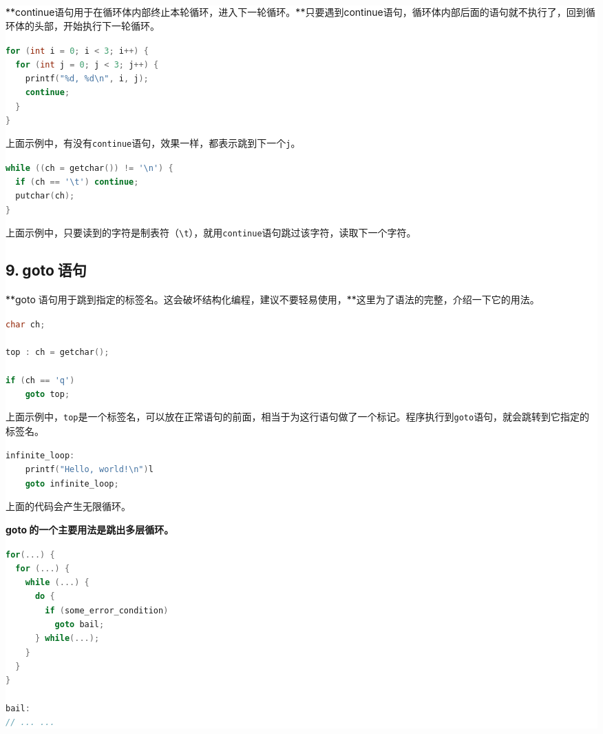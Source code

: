 **continue语句用于在循环体内部终止本轮循环，进入下一轮循环。**只要遇到continue语句，循环体内部后面的语句就不执行了，回到循环体的头部，开始执行下一轮循环。

```c
for (int i = 0; i < 3; i++) {
  for (int j = 0; j < 3; j++) {
    printf("%d, %d\n", i, j);
    continue;
  }
}
```

上面示例中，有没有`continue`语句，效果一样，都表示跳到下一个`j`。

```c
while ((ch = getchar()) != '\n') {
  if (ch == '\t') continue;
  putchar(ch);
}
```

上面示例中，只要读到的字符是制表符（`\t`），就用`continue`语句跳过该字符，读取下一个字符。

## 9. goto 语句

**goto 语句用于跳到指定的标签名。这会破坏结构化编程，建议不要轻易使用，**这里为了语法的完整，介绍一下它的用法。

```c
char ch;

top : ch = getchar();

if (ch == 'q')
    goto top;
```

上面示例中，`top`是一个标签名，可以放在正常语句的前面，相当于为这行语句做了一个标记。程序执行到`goto`语句，就会跳转到它指定的标签名。

```c
infinite_loop:
    printf("Hello, world!\n")l
    goto infinite_loop;
```

上面的代码会产生无限循环。

**goto 的一个主要用法是跳出多层循环。**

```c
for(...) {
  for (...) {
    while (...) {
      do {
        if (some_error_condition)
          goto bail;    
      } while(...);
    }
  }
}
    
bail:
// ... ...
```
